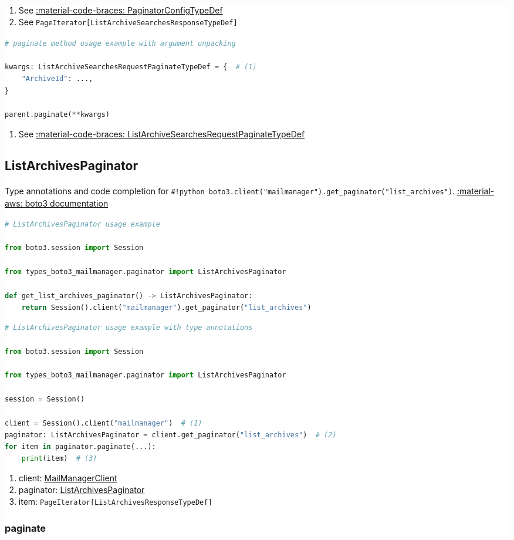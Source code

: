 1. See [:material-code-braces: PaginatorConfigTypeDef](./type_defs.md#paginatorconfigtypedef)
2. See `PageIterator[ListArchiveSearchesResponseTypeDef]`


```python
# paginate method usage example with argument unpacking

kwargs: ListArchiveSearchesRequestPaginateTypeDef = {  # (1)
    "ArchiveId": ...,
}

parent.paginate(**kwargs)
```

1. See [:material-code-braces: ListArchiveSearchesRequestPaginateTypeDef](./type_defs.md#listarchivesearchesrequestpaginatetypedef)
## ListArchivesPaginator

Type annotations and code completion for `#!python boto3.client("mailmanager").get_paginator("list_archives")`.
[:material-aws: boto3 documentation](https://boto3.amazonaws.com/v1/documentation/api/latest/reference/services/mailmanager/paginator/ListArchives.html#MailManager.Paginator.ListArchives)

```python
# ListArchivesPaginator usage example

from boto3.session import Session

from types_boto3_mailmanager.paginator import ListArchivesPaginator

def get_list_archives_paginator() -> ListArchivesPaginator:
    return Session().client("mailmanager").get_paginator("list_archives")
```

```python
# ListArchivesPaginator usage example with type annotations

from boto3.session import Session

from types_boto3_mailmanager.paginator import ListArchivesPaginator

session = Session()

client = Session().client("mailmanager")  # (1)
paginator: ListArchivesPaginator = client.get_paginator("list_archives")  # (2)
for item in paginator.paginate(...):
    print(item)  # (3)
```

1. client: [MailManagerClient](./client.md)
2. paginator: [ListArchivesPaginator](./paginators.md#listarchivespaginator)
3. item: `PageIterator[ListArchivesResponseTypeDef]`


### paginate
